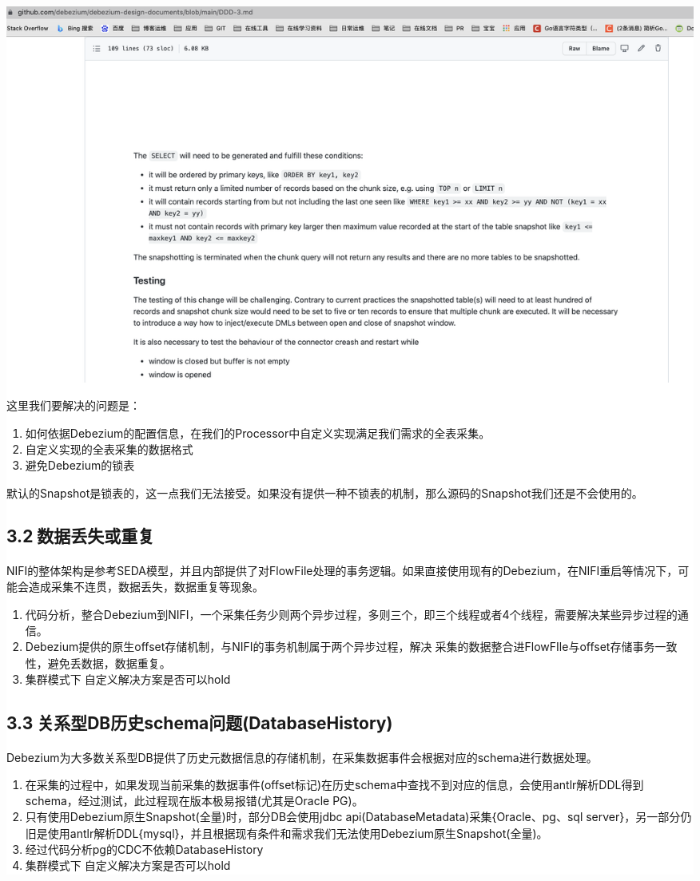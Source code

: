 ![](./img/011/2.png)

这里我们要解决的问题是：

1.  如何依据Debezium的配置信息，在我们的Processor中自定义实现满足我们需求的全表采集。
2.  自定义实现的全表采集的数据格式
3.  避免Debezium的锁表

默认的Snapshot是锁表的，这一点我们无法接受。如果没有提供一种不锁表的机制，那么源码的Snapshot我们还是不会使用的。

## 3.2 数据丢失或重复

NIFI的整体架构是参考SEDA模型，并且内部提供了对FlowFile处理的事务逻辑。如果直接使用现有的Debezium，在NIFI重启等情况下，可能会造成采集不连贯，数据丢失，数据重复等现象。

1.  代码分析，整合Debezium到NIFI，一个采集任务少则两个异步过程，多则三个，即三个线程或者4个线程，需要解决某些异步过程的通信。
2.  Debezium提供的原生offset存储机制，与NIFI的事务机制属于两个异步过程，解决  采集的数据整合进FlowFIle与offset存储事务一致性，避免丢数据，数据重复。
3.  集群模式下 自定义解决方案是否可以hold

## 3.3 关系型DB历史schema问题(DatabaseHistory)

Debezium为大多数关系型DB提供了历史元数据信息的存储机制，在采集数据事件会根据对应的schema进行数据处理。

1.  在采集的过程中，如果发现当前采集的数据事件(offset标记)在历史schema中查找不到对应的信息，会使用antlr解析DDL得到schema，经过测试，此过程现在版本极易报错(尤其是Oracle PG)。
2.  只有使用Debezium原生Snapshot(全量)时，部分DB会使用jdbc api(DatabaseMetadata)采集{Oracle、pg、sql server}，另一部分仍旧是使用antlr解析DDL{mysql}，并且根据现有条件和需求我们无法使用Debezium原生Snapshot(全量)。
3.  经过代码分析pg的CDC不依赖DatabaseHistory
4.  集群模式下 自定义解决方案是否可以hold
